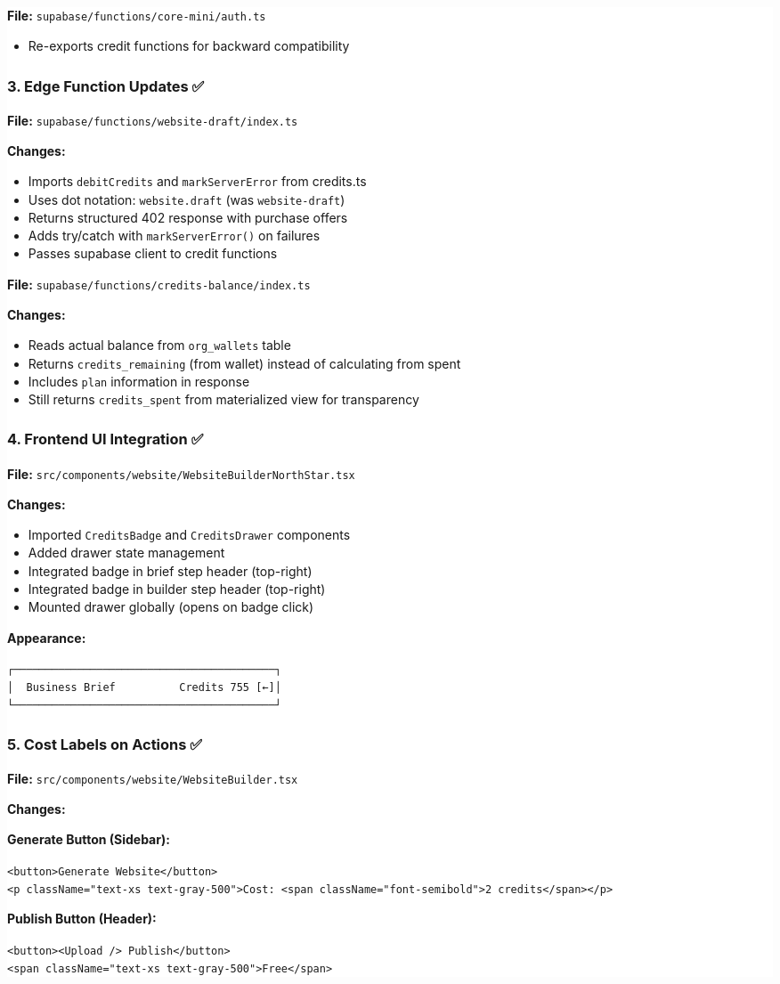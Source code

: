 **File:** `supabase/functions/core-mini/auth.ts`
- Re-exports credit functions for backward compatibility

### 3. Edge Function Updates ✅

**File:** `supabase/functions/website-draft/index.ts`

**Changes:**
- Imports `debitCredits` and `markServerError` from credits.ts
- Uses dot notation: `website.draft` (was `website-draft`)
- Returns structured 402 response with purchase offers
- Adds try/catch with `markServerError()` on failures
- Passes supabase client to credit functions

**File:** `supabase/functions/credits-balance/index.ts`

**Changes:**
- Reads actual balance from `org_wallets` table
- Returns `credits_remaining` (from wallet) instead of calculating from spent
- Includes `plan` information in response
- Still returns `credits_spent` from materialized view for transparency

### 4. Frontend UI Integration ✅

**File:** `src/components/website/WebsiteBuilderNorthStar.tsx`

**Changes:**
- Imported `CreditsBadge` and `CreditsDrawer` components
- Added drawer state management
- Integrated badge in brief step header (top-right)
- Integrated badge in builder step header (top-right)
- Mounted drawer globally (opens on badge click)

**Appearance:**
```
┌─────────────────────────────────────────┐
│  Business Brief          Credits 755 [←]│
└─────────────────────────────────────────┘
```

### 5. Cost Labels on Actions ✅

**File:** `src/components/website/WebsiteBuilder.tsx`

**Changes:**

**Generate Button (Sidebar):**
```tsx
<button>Generate Website</button>
<p className="text-xs text-gray-500">Cost: <span className="font-semibold">2 credits</span></p>
```

**Publish Button (Header):**
```tsx
<button><Upload /> Publish</button>
<span className="text-xs text-gray-500">Free</span>
```
